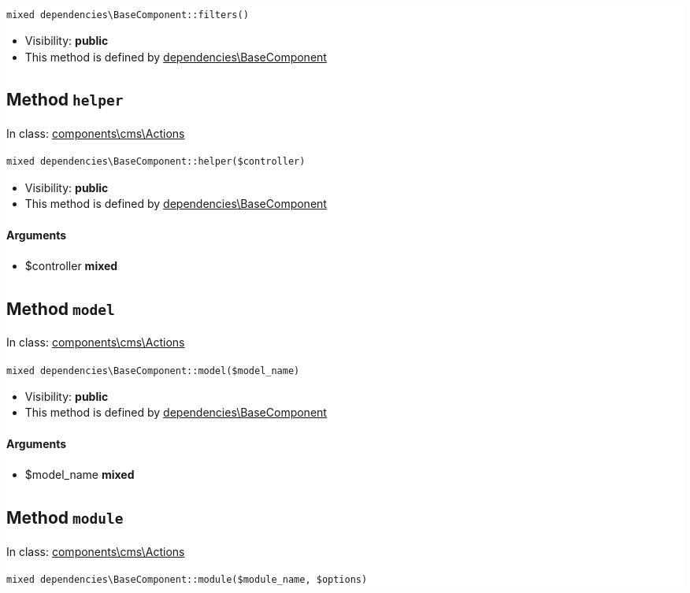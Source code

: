 ```
mixed dependencies\BaseComponent::filters()
```





* Visibility: **public**
* This method is defined by [dependencies\BaseComponent](../../dependencies/BaseComponent.md)






## Method `helper`
In class: [components\cms\Actions](#top)

```
mixed dependencies\BaseComponent::helper($controller)
```





* Visibility: **public**
* This method is defined by [dependencies\BaseComponent](../../dependencies/BaseComponent.md)

#### Arguments

* $controller **mixed**






## Method `model`
In class: [components\cms\Actions](#top)

```
mixed dependencies\BaseComponent::model($model_name)
```





* Visibility: **public**
* This method is defined by [dependencies\BaseComponent](../../dependencies/BaseComponent.md)

#### Arguments

* $model_name **mixed**






## Method `module`
In class: [components\cms\Actions](#top)

```
mixed dependencies\BaseComponent::module($module_name, $options)
```
